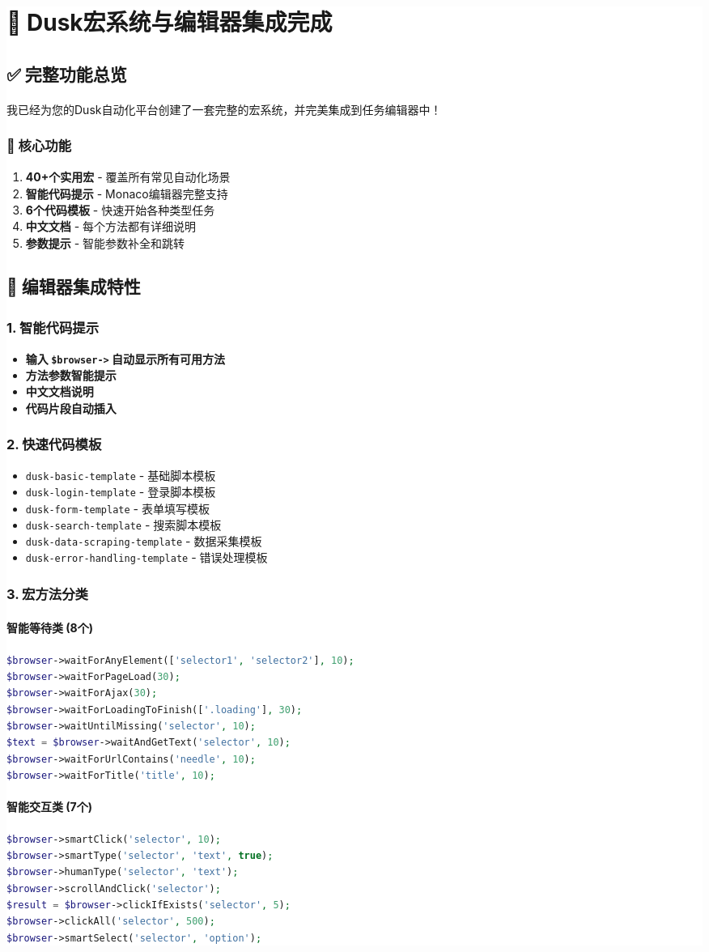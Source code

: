# 🎉 Dusk宏系统与编辑器集成完成

## ✅ **完整功能总览**

我已经为您的Dusk自动化平台创建了一套完整的宏系统，并完美集成到任务编辑器中！

### **🚀 核心功能**
1. **40+个实用宏** - 覆盖所有常见自动化场景
2. **智能代码提示** - Monaco编辑器完整支持
3. **6个代码模板** - 快速开始各种类型任务
4. **中文文档** - 每个方法都有详细说明
5. **参数提示** - 智能参数补全和跳转

## 🎯 **编辑器集成特性**

### **1. 智能代码提示**
- **输入 `$browser->` 自动显示所有可用方法**
- **方法参数智能提示**
- **中文文档说明**
- **代码片段自动插入**

### **2. 快速代码模板**
- `dusk-basic-template` - 基础脚本模板
- `dusk-login-template` - 登录脚本模板  
- `dusk-form-template` - 表单填写模板
- `dusk-search-template` - 搜索脚本模板
- `dusk-data-scraping-template` - 数据采集模板
- `dusk-error-handling-template` - 错误处理模板

### **3. 宏方法分类**

#### **智能等待类 (8个)**
```php
$browser->waitForAnyElement(['selector1', 'selector2'], 10);
$browser->waitForPageLoad(30);
$browser->waitForAjax(30);
$browser->waitForLoadingToFinish(['.loading'], 30);
$browser->waitUntilMissing('selector', 10);
$text = $browser->waitAndGetText('selector', 10);
$browser->waitForUrlContains('needle', 10);
$browser->waitForTitle('title', 10);
```

#### **智能交互类 (7个)**
```php
$browser->smartClick('selector', 10);
$browser->smartType('selector', 'text', true);
$browser->humanType('selector', 'text');
$browser->scrollAndClick('selector');
$result = $browser->clickIfExists('selector', 5);
$browser->clickAll('selector', 500);
$browser->smartSelect('selector', 'option');
```
